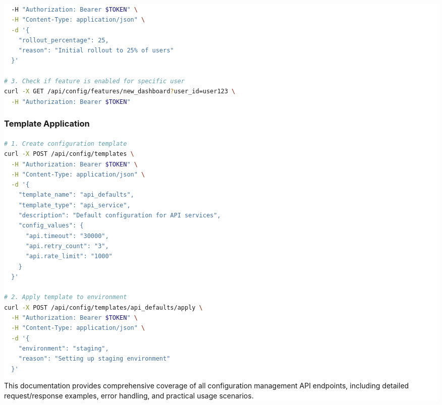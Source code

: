 ```bash
  -H "Authorization: Bearer $TOKEN" \
  -H "Content-Type: application/json" \
  -d '{
    "rollout_percentage": 25,
    "reason": "Initial rollout to 25% of users"
  }'

# 3. Check if feature is enabled for specific user
curl -X GET /api/config/features/new_dashboard?user_id=user123 \
  -H "Authorization: Bearer $TOKEN"
```

### Template Application

```bash
# 1. Create configuration template
curl -X POST /api/config/templates \
  -H "Authorization: Bearer $TOKEN" \
  -H "Content-Type: application/json" \
  -d '{
    "template_name": "api_defaults",
    "template_type": "api_service",
    "description": "Default configuration for API services",
    "config_values": {
      "api.timeout": "30000",
      "api.retry_count": "3",
      "api.rate_limit": "1000"
    }
  }'

# 2. Apply template to environment
curl -X POST /api/config/templates/api_defaults/apply \
  -H "Authorization: Bearer $TOKEN" \
  -H "Content-Type: application/json" \
  -d '{
    "environment": "staging",
    "reason": "Setting up staging environment"
  }'
```

This documentation provides comprehensive coverage of all configuration management API endpoints, including detailed request/response examples, error handling, and practical usage scenarios.
